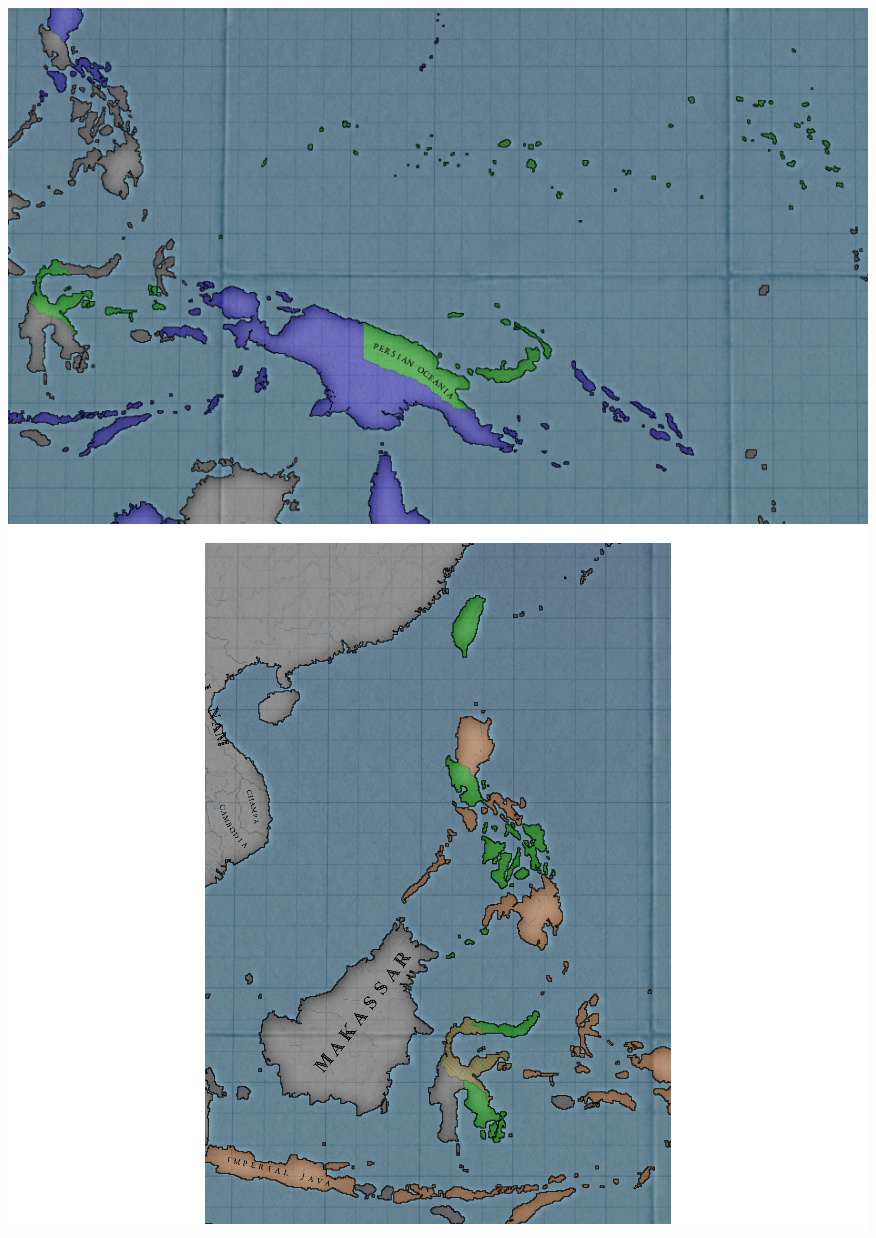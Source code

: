 <p align="center"><img src="/assets/tesb_images/89-33.png"></p>
<p align="center"><img src="/assets/tesb_images/89-34.png"></p>